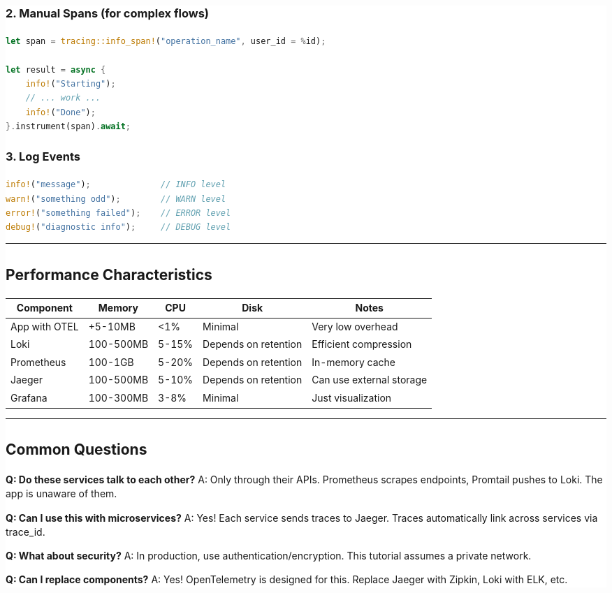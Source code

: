 ### 2. **Manual Spans** (for complex flows)
```rust
let span = tracing::info_span!("operation_name", user_id = %id);

let result = async {
    info!("Starting");
    // ... work ...
    info!("Done");
}.instrument(span).await;
```

### 3. **Log Events**
```rust
info!("message");              // INFO level
warn!("something odd");        // WARN level
error!("something failed");    // ERROR level
debug!("diagnostic info");     // DEBUG level
```

---

## Performance Characteristics

| Component | Memory | CPU | Disk | Notes |
|-----------|--------|-----|------|-------|
| App with OTEL | +5-10MB | <1% | Minimal | Very low overhead |
| Loki | 100-500MB | 5-15% | Depends on retention | Efficient compression |
| Prometheus | 100-1GB | 5-20% | Depends on retention | In-memory cache |
| Jaeger | 100-500MB | 5-10% | Depends on retention | Can use external storage |
| Grafana | 100-300MB | 3-8% | Minimal | Just visualization |

---

## Common Questions

**Q: Do these services talk to each other?**
A: Only through their APIs. Prometheus scrapes endpoints, Promtail pushes to Loki. The app is unaware of them.

**Q: Can I use this with microservices?**
A: Yes! Each service sends traces to Jaeger. Traces automatically link across services via trace_id.

**Q: What about security?**
A: In production, use authentication/encryption. This tutorial assumes a private network.

**Q: Can I replace components?**
A: Yes! OpenTelemetry is designed for this. Replace Jaeger with Zipkin, Loki with ELK, etc.
